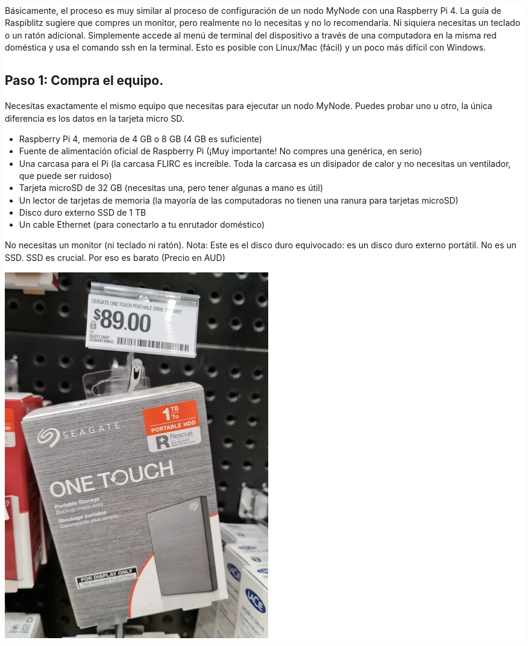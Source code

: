 Básicamente, el proceso es muy similar al proceso de configuración de un nodo MyNode con una Raspberry Pi 4. La guía de Raspiblitz sugiere que compres un monitor, pero realmente no lo necesitas y no lo recomendaría. Ni siquiera necesitas un teclado o un ratón adicional. Simplemente accede al menú de terminal del dispositivo a través de una computadora en la misma red doméstica y usa el comando ssh en la terminal. Esto es posible con Linux/Mac (fácil) y un poco más difícil con Windows.

## Paso 1: Compra el equipo.

Necesitas exactamente el mismo equipo que necesitas para ejecutar un nodo MyNode. Puedes probar uno u otro, la única diferencia es los datos en la tarjeta micro SD.

- Raspberry Pi 4, memoria de 4 GB o 8 GB (4 GB es suficiente)
- Fuente de alimentación oficial de Raspberry Pi (¡Muy importante! No compres una genérica, en serio)
- Una carcasa para el Pi (la carcasa FLIRC es increíble. Toda la carcasa es un disipador de calor y no necesitas un ventilador, que puede ser ruidoso)
- Tarjeta microSD de 32 GB (necesitas una, pero tener algunas a mano es útil)
- Un lector de tarjetas de memoria (la mayoría de las computadoras no tienen una ranura para tarjetas microSD)
- Disco duro externo SSD de 1 TB
- Un cable Ethernet (para conectarlo a tu enrutador doméstico)

No necesitas un monitor (ni teclado ni ratón).
Nota: Este es el disco duro equivocado: es un disco duro externo portátil. No es un SSD. SSD es crucial. Por eso es barato (Precio en AUD)

![image](assets/1.webp)
